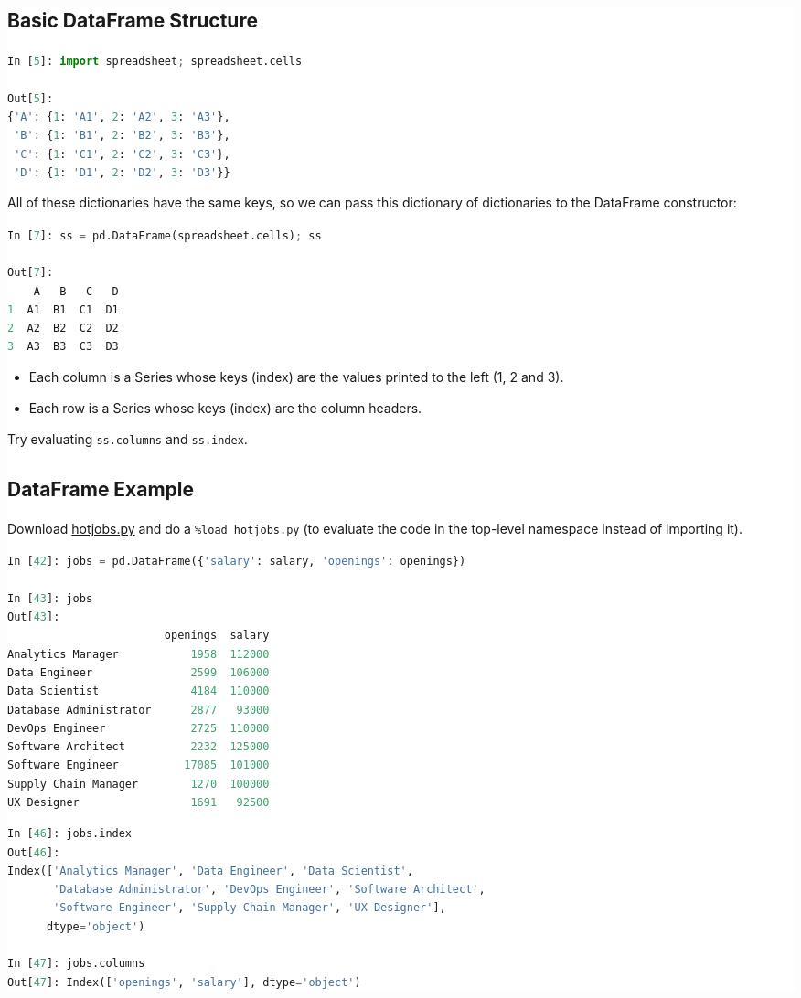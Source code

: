 ## Basic DataFrame Structure

```Python
In [5]: import spreadsheet; spreadsheet.cells

Out[5]:
{'A': {1: 'A1', 2: 'A2', 3: 'A3'},
 'B': {1: 'B1', 2: 'B2', 3: 'B3'},
 'C': {1: 'C1', 2: 'C2', 3: 'C3'},
 'D': {1: 'D1', 2: 'D2', 3: 'D3'}}
```

All of these dictionaries have the same keys, so we can pass this dictionary of dictionaries to the DataFrame constructor:

```Python
In [7]: ss = pd.DataFrame(spreadsheet.cells); ss

Out[7]:
    A   B   C   D
1  A1  B1  C1  D1
2  A2  B2  C2  D2
3  A3  B3  C3  D3
```

- Each column is a Series whose keys (index) are the values printed to the left (1, 2 and 3).

- Each row is a Series whose keys (index) are the column headers.

Try evaluating `ss.columns` and `ss.index`.

## DataFrame Example

Download [hotjobs.py](http://datamastery.gitlab.io/code/analytics/hotjobs.py) and do a `%load hotjobs.py` (to evaluate the code in the top-level namespace instead of importing it).

```Python
In [42]: jobs = pd.DataFrame({'salary': salary, 'openings': openings})

In [43]: jobs
Out[43]:
                        openings  salary
Analytics Manager           1958  112000
Data Engineer               2599  106000
Data Scientist              4184  110000
Database Administrator      2877   93000
DevOps Engineer             2725  110000
Software Architect          2232  125000
Software Engineer          17085  101000
Supply Chain Manager        1270  100000
UX Designer                 1691   92500
```

```Python
In [46]: jobs.index
Out[46]:
Index(['Analytics Manager', 'Data Engineer', 'Data Scientist',
       'Database Administrator', 'DevOps Engineer', 'Software Architect',
       'Software Engineer', 'Supply Chain Manager', 'UX Designer'],
      dtype='object')

In [47]: jobs.columns
Out[47]: Index(['openings', 'salary'], dtype='object')
```
